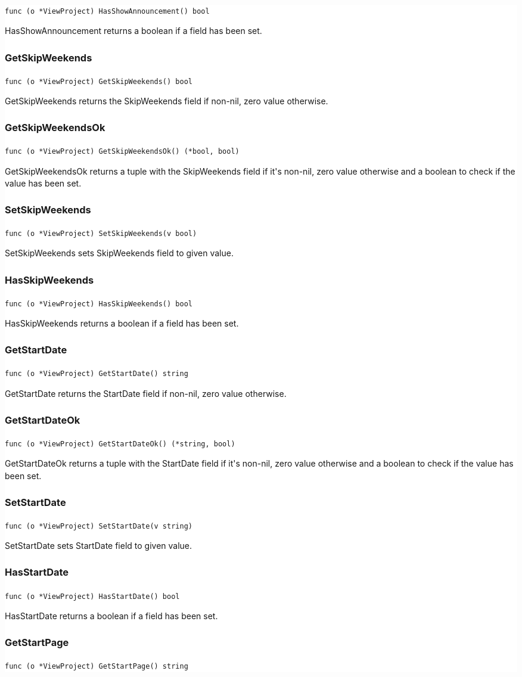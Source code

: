 `func (o *ViewProject) HasShowAnnouncement() bool`

HasShowAnnouncement returns a boolean if a field has been set.

### GetSkipWeekends

`func (o *ViewProject) GetSkipWeekends() bool`

GetSkipWeekends returns the SkipWeekends field if non-nil, zero value otherwise.

### GetSkipWeekendsOk

`func (o *ViewProject) GetSkipWeekendsOk() (*bool, bool)`

GetSkipWeekendsOk returns a tuple with the SkipWeekends field if it's non-nil, zero value otherwise
and a boolean to check if the value has been set.

### SetSkipWeekends

`func (o *ViewProject) SetSkipWeekends(v bool)`

SetSkipWeekends sets SkipWeekends field to given value.

### HasSkipWeekends

`func (o *ViewProject) HasSkipWeekends() bool`

HasSkipWeekends returns a boolean if a field has been set.

### GetStartDate

`func (o *ViewProject) GetStartDate() string`

GetStartDate returns the StartDate field if non-nil, zero value otherwise.

### GetStartDateOk

`func (o *ViewProject) GetStartDateOk() (*string, bool)`

GetStartDateOk returns a tuple with the StartDate field if it's non-nil, zero value otherwise
and a boolean to check if the value has been set.

### SetStartDate

`func (o *ViewProject) SetStartDate(v string)`

SetStartDate sets StartDate field to given value.

### HasStartDate

`func (o *ViewProject) HasStartDate() bool`

HasStartDate returns a boolean if a field has been set.

### GetStartPage

`func (o *ViewProject) GetStartPage() string`
